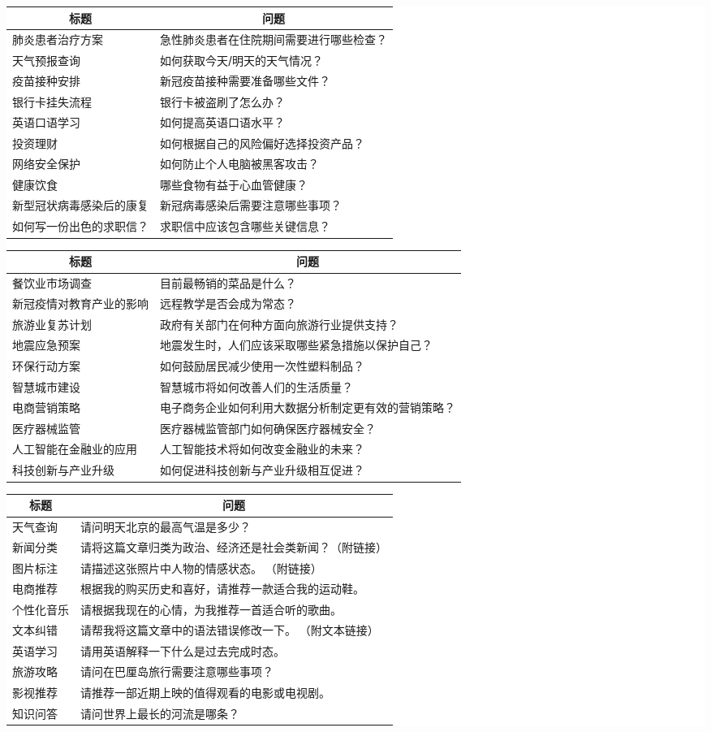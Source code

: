 | 标题                                                     | 问题                                                         |
| -------------------------------------------------------- | ------------------------------------------------------------ |
| 肺炎患者治疗方案                                      | 急性肺炎患者在住院期间需要进行哪些检查？                     |
| 天气预报查询                                          | 如何获取今天/明天的天气情况？                                |
| 疫苗接种安排                                          | 新冠疫苗接种需要准备哪些文件？                              |
| 银行卡挂失流程                                        | 银行卡被盗刷了怎么办？                                       |
| 英语口语学习                                          | 如何提高英语口语水平？                                       |
| 投资理财                                              | 如何根据自己的风险偏好选择投资产品？                       |
| 网络安全保护                                          | 如何防止个人电脑被黑客攻击？                                 |
| 健康饮食                                              | 哪些食物有益于心血管健康？                                   |
| 新型冠状病毒感染后的康复                                | 新冠病毒感染后需要注意哪些事项？                             |
| 如何写一份出色的求职信？                              | 求职信中应该包含哪些关键信息？                               |

| 标题                             | 问题                                                                               |
|----------------------------------|------------------------------------------------------------------------------------|
| 餐饮业市场调查                 | 目前最畅销的菜品是什么？                                                         |
| 新冠疫情对教育产业的影响       | 远程教学是否会成为常态？                                                           |
| 旅游业复苏计划                 | 政府有关部门在何种方面向旅游行业提供支持？                                         |
| 地震应急预案                   | 地震发生时，人们应该采取哪些紧急措施以保护自己？                                   |
| 环保行动方案                   | 如何鼓励居民减少使用一次性塑料制品？                                               |
| 智慧城市建设                   | 智慧城市将如何改善人们的生活质量？                                                 |
| 电商营销策略                   | 电子商务企业如何利用大数据分析制定更有效的营销策略？                             |
| 医疗器械监管                   | 医疗器械监管部门如何确保医疗器械安全？                                             |
| 人工智能在金融业的应用         | 人工智能技术将如何改变金融业的未来？                                               |
| 科技创新与产业升级             | 如何促进科技创新与产业升级相互促进？                                               |

|标题|问题|
|---|---|
|天气查询|请问明天北京的最高气温是多少？|
|新闻分类|请将这篇文章归类为政治、经济还是社会类新闻？（附链接）|
|图片标注|请描述这张照片中人物的情感状态。 （附链接）|
|电商推荐|根据我的购买历史和喜好，请推荐一款适合我的运动鞋。|
|个性化音乐|请根据我现在的心情，为我推荐一首适合听的歌曲。|
|文本纠错|请帮我将这篇文章中的语法错误修改一下。 （附文本链接）|
|英语学习|请用英语解释一下什么是过去完成时态。|
|旅游攻略|请问在巴厘岛旅行需要注意哪些事项？|
|影视推荐|请推荐一部近期上映的值得观看的电影或电视剧。|
|知识问答|请问世界上最长的河流是哪条？|

